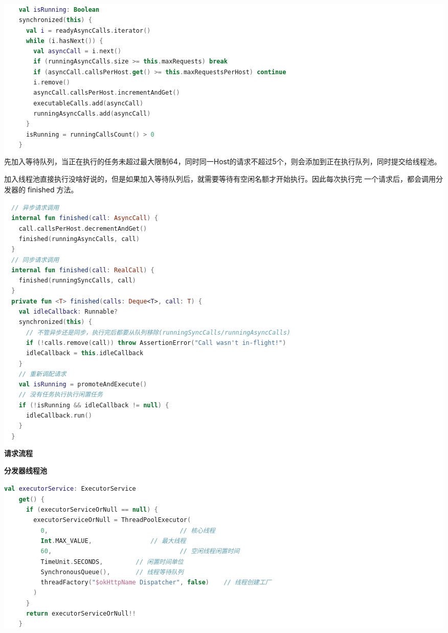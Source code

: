   ```kotlin
      val isRunning: Boolean
      synchronized(this) {
        val i = readyAsyncCalls.iterator()
        while (i.hasNext()) {
          val asyncCall = i.next()
          if (runningAsyncCalls.size >= this.maxRequests) break
          if (asyncCall.callsPerHost.get() >= this.maxRequestsPerHost) continue
          i.remove()
          asyncCall.callsPerHost.incrementAndGet()
          executableCalls.add(asyncCall)
          runningAsyncCalls.add(asyncCall)
        }
        isRunning = runningCallsCount() > 0
      }
  ```

  先加入等待队列，当正在执行的任务未超过最大限制64，同时同一Host的请求不超过5个，则会添加到正在执行队列，同时提交给线程池。

  加入线程池直接执行没啥好说的，但是如果加入等待队列后，就需要等待有空闲名额才开始执行。因此每次执行完 一个请求后，都会调用分发器的 finished 方法。

  ```kotlin
    // 异步请求调用
    internal fun finished(call: AsyncCall) {
      call.callsPerHost.decrementAndGet()
      finished(runningAsyncCalls, call)
    }
  	// 同步请求调用
    internal fun finished(call: RealCall) {
      finished(runningSyncCalls, call)
    }
    private fun <T> finished(calls: Deque<T>, call: T) {
      val idleCallback: Runnable?
      synchronized(this) {
        // 不管异步还是同步，执行完后都要从队列移除(runningSyncCalls/runningAsyncCalls)
        if (!calls.remove(call)) throw AssertionError("Call wasn't in-flight!")
        idleCallback = this.idleCallback
      }
      // 重新调配请求
      val isRunning = promoteAndExecute()
      // 没有任务执行执行闲置任务
      if (!isRunning && idleCallback != null) {
        idleCallback.run()
      }
    }
  ```

**请求流程**



**分发器线程池**

```kotlin
val executorService: ExecutorService
    get() {
      if (executorServiceOrNull == null) {
        executorServiceOrNull = ThreadPoolExecutor(
          0,  									// 核心线程
          Int.MAX_VALUE,				// 最大线程
          60, 									// 空闲线程闲置时间
          TimeUnit.SECONDS,			// 闲置时间单位
          SynchronousQueue(),		// 线程等待队列
          threadFactory("$okHttpName Dispatcher", false)	// 线程创建工厂
        )
      }
      return executorServiceOrNull!!
    }
```